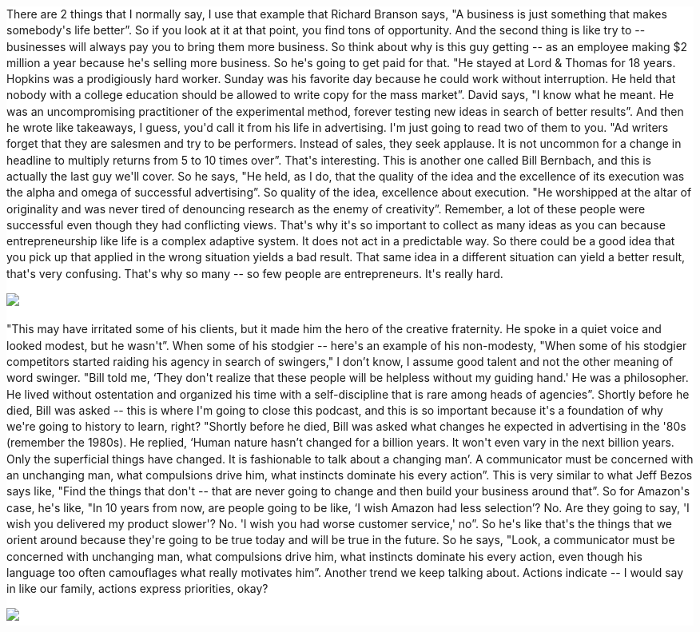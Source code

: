 There are 2 things that I normally say, I use that example that Richard Branson says, "A business is just something that makes somebody's life better”. So if you look at it at that point, you find tons of opportunity. And the second thing is like try to -- businesses will always pay you to bring them more business. So think about why is this guy getting -- as an employee making $2 million a year because he's selling more business. So he's going to get paid for that. "He stayed at Lord & Thomas for 18 years. Hopkins was a prodigiously hard worker. Sunday was his favorite day because he could work without interruption. He held that nobody with a college education should be allowed to write copy for the mass market”. David says, "I know what he meant. He was an uncompromising practitioner of the experimental method, forever testing new ideas in search of better results”. And then he wrote like takeaways, I guess, you'd call it from his life in advertising. I'm just going to read two of them to you. "Ad writers forget that they are salesmen and try to be performers. Instead of sales, they seek applause. It is not uncommon for a change in headline to multiply returns from 5 to 10 times over”. That's interesting. This is another one called Bill Bernbach, and this is actually the last guy we'll cover. So he says, "He held, as I do, that the quality of the idea and the excellence of its execution was the alpha and omega of successful advertising”. So quality of the idea, excellence about execution. "He worshipped at the altar of originality and was never tired of denouncing research as the enemy of creativity”. Remember, a lot of these people were successful even though they had conflicting views. That's why it's so important to collect as many ideas as you can because entrepreneurship like life is a complex adaptive system. It does not act in a predictable way. So there could be a good idea that you pick up that applied in the wrong situation yields a bad result. That same idea in a different situation can yield a better result, that's very confusing. That's why so many -- so few people are entrepreneurs. It's really hard.

![](https://www.foundersnotes.com/static/images/new_icons/chevron-down-alt-thin.svg)

"This may have irritated some of his clients, but it made him the hero of the creative fraternity. He spoke in a quiet voice and looked modest, but he wasn't”. When some of his stodgier -- here's an example of his non-modesty, "When some of his stodgier competitors started raiding his agency in search of swingers," I don’t know, I assume good talent and not the other meaning of word swinger. "Bill told me, ‘They don't realize that these people will be helpless without my guiding hand.' He was a philosopher. He lived without ostentation and organized his time with a self-discipline that is rare among heads of agencies”. Shortly before he died, Bill was asked -- this is where I'm going to close this podcast, and this is so important because it's a foundation of why we're going to history to learn, right? "Shortly before he died, Bill was asked what changes he expected in advertising in the '80s (remember the 1980s). He replied, ‘Human nature hasn’t changed for a billion years. It won't even vary in the next billion years. Only the superficial things have changed. It is fashionable to talk about a changing man’. A communicator must be concerned with an unchanging man, what compulsions drive him, what instincts dominate his every action”. This is very similar to what Jeff Bezos says like, "Find the things that don't -- that are never going to change and then build your business around that”. So for Amazon's case, he's like, "In 10 years from now, are people going to be like, ‘I wish Amazon had less selection’? No. Are they going to say, 'I wish you delivered my product slower'? No. 'I wish you had worse customer service,' no”. So he's like that's the things that we orient around because they're going to be true today and will be true in the future. So he says, "Look, a communicator must be concerned with unchanging man, what compulsions drive him, what instincts dominate his every action, even though his language too often camouflages what really motivates him”. Another trend we keep talking about. Actions indicate -- I would say in like our family, actions express priorities, okay?

![](https://www.foundersnotes.com/static/images/new_icons/chevron-down-alt-thin.svg)
